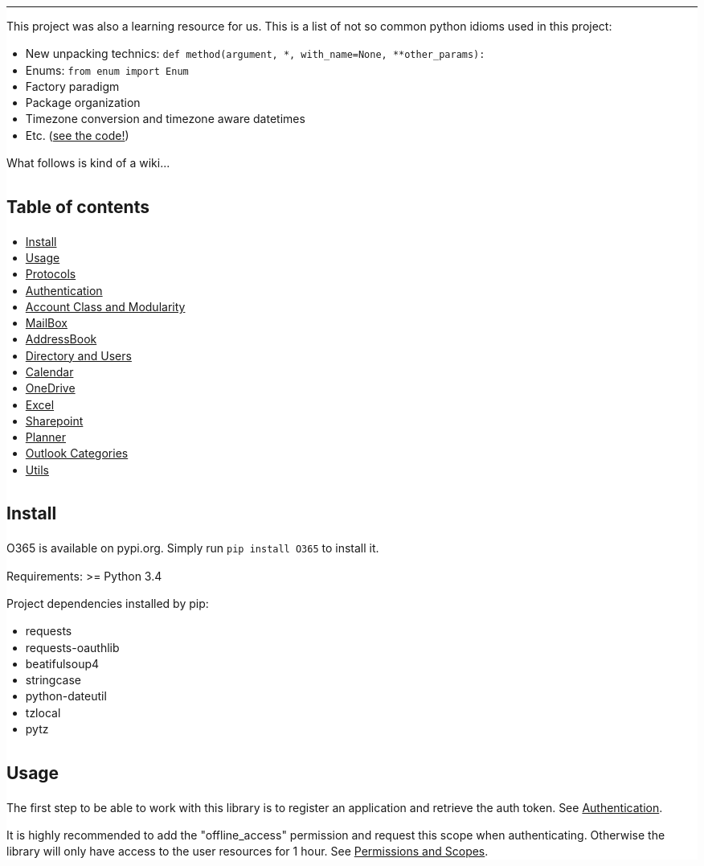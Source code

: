 ___

This project was also a learning resource for us. This is a list of not so common python idioms used in this project:
- New unpacking technics: `def method(argument, *, with_name=None, **other_params):`
- Enums: `from enum import Enum`
- Factory paradigm
- Package organization
- Timezone conversion and timezone aware datetimes
- Etc. ([see the code!](https://github.com/O365/python-o365/tree/master/O365))


What follows is kind of a wiki...

## Table of contents

- [Install](#install)
- [Usage](#usage)
- [Protocols](#protocols)
- [Authentication](#authentication)
- [Account Class and Modularity](#account)
- [MailBox](#mailbox)
- [AddressBook](#addressbook)
- [Directory and Users](#directory-and-users)
- [Calendar](#calendar)
- [OneDrive](#onedrive)
- [Excel](#excel)
- [Sharepoint](#sharepoint)
- [Planner](#planner)
- [Outlook Categories](#outlook-categories)
- [Utils](#utils)


## Install
O365 is available on pypi.org. Simply run `pip install O365` to install it.

Requirements: >= Python 3.4

Project dependencies installed by pip:
 - requests
 - requests-oauthlib
 - beatifulsoup4
 - stringcase
 - python-dateutil
 - tzlocal
 - pytz
 
 
## Usage
The first step to be able to work with this library is to register an application and retrieve the auth token. See [Authentication](#authentication).

It is highly recommended to add the "offline_access" permission and request this scope when authenticating. Otherwise the library will only have access to the user resources for 1 hour. See [Permissions and Scopes](#permissions-and-scopes).
